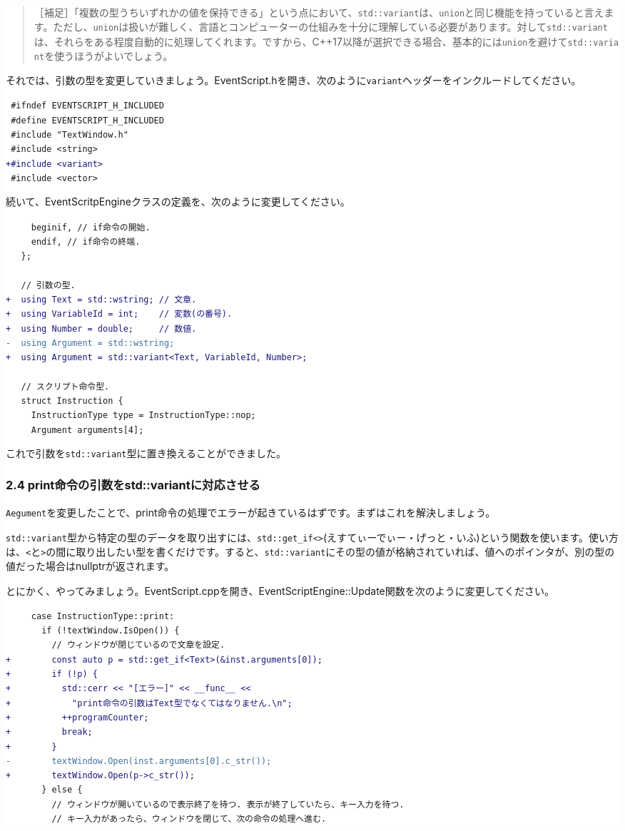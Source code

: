 >［補足］「複数の型うちいずれかの値を保持できる」という点において、`std::variant`は、`union`と同じ機能を持っていると言えます。ただし、`union`は扱いが難しく、言語とコンピューターの仕組みを十分に理解している必要があります。対して`std::variant`は、それらをある程度自動的に処理してくれます。ですから、C++17以降が選択できる場合、基本的には`union`を避けて`std::variant`を使うほうがよいでしょう。

それでは、引数の型を変更していきましょう。EventScript.hを開き、次のように`variant`ヘッダーをインクルードしてください。

```diff
 #ifndef EVENTSCRIPT_H_INCLUDED
 #define EVENTSCRIPT_H_INCLUDED
 #include "TextWindow.h"
 #include <string>
+#include <variant>
 #include <vector>
```

続いて、EventScritpEngineクラスの定義を、次のように変更してください。

```diff
     beginif, // if命令の開始.
     endif, // if命令の終端.
   };

   // 引数の型.
+  using Text = std::wstring; // 文章.
+  using VariableId = int;    // 変数(の番号).
+  using Number = double;     // 数値.
-  using Argument = std::wstring;
+  using Argument = std::variant<Text, VariableId, Number>;

   // スクリプト命令型.
   struct Instruction {
     InstructionType type = InstructionType::nop;
     Argument arguments[4];
```

これで引数を`std::variant`型に置き換えることができました。

### 2.4 print命令の引数をstd::variantに対応させる

`Aegument`を変更したことで、print命令の処理でエラーが起きているはずです。まずはこれを解決しましょう。

`std::variant`型から特定の型のデータを取り出すには、`std::get_if<>`(えすてぃーでぃー・げっと・いふ)という関数を使います。使い方は、`<`と`>`の間に取り出したい型を書くだけです。すると、`std::variant`にその型の値が格納されていれば、値へのポインタが、別の型の値だった場合はnullptrが返されます。

とにかく、やってみましょう。EventScript.cppを開き、EventScriptEngine::Update関数を次のように変更してください。

```diff
     case InstructionType::print:
       if (!textWindow.IsOpen()) {
         // ウィンドウが閉じているので文章を設定.
+        const auto p = std::get_if<Text>(&inst.arguments[0]);
+        if (!p) {
+          std::cerr << "[エラー]" << __func__ <<
+            "print命令の引数はText型でなくてはなりません.\n";
+          ++programCounter;
+          break;
+        }
-        textWindow.Open(inst.arguments[0].c_str());
+        textWindow.Open(p->c_str());
       } else {
         // ウィンドウが開いているので表示終了を待つ. 表示が終了していたら、キー入力を待つ.
         // キー入力があったら、ウィンドウを閉じて、次の命令の処理へ進む.
```
